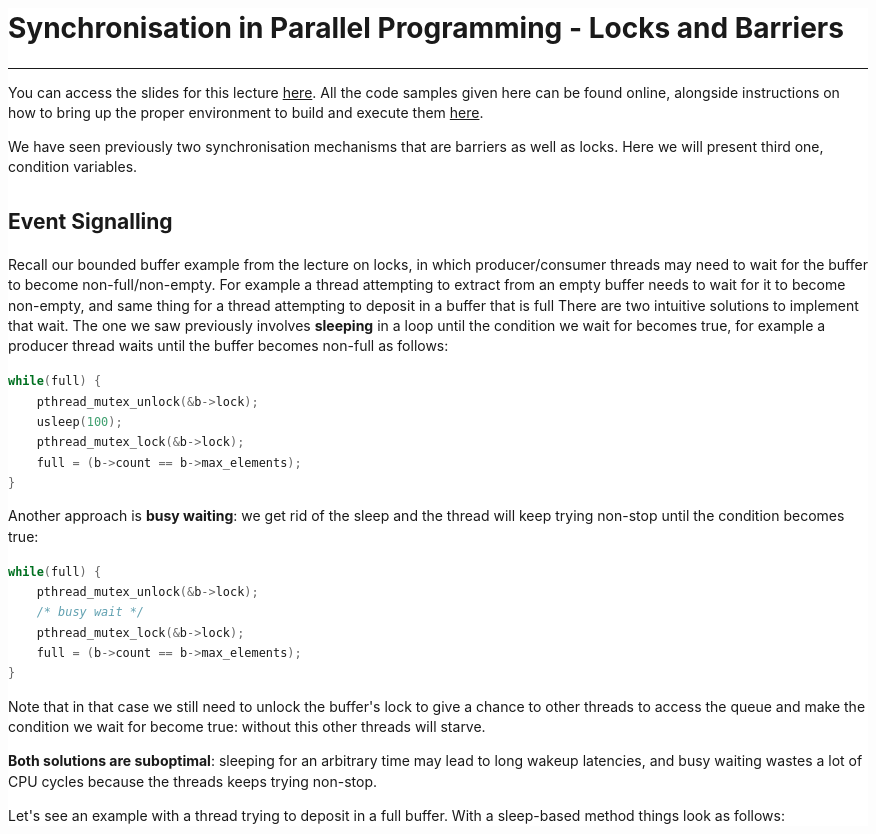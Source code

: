 # Synchronisation in Parallel Programming - Locks and Barriers
---

You can access the slides for this lecture [here](https://olivierpierre.github.io/comp35112/lectures/08b-condition-variables).
All the code samples given here can be found online, alongside instructions on how to bring up the proper environment to build and execute them [here](https://github.com/olivierpierre/comp35112-devcontainer).

We have seen previously two synchronisation mechanisms that are barriers as well as locks.
Here we will present third one, condition variables.

## Event Signalling

Recall our bounded buffer example from the lecture on locks, in which producer/consumer threads may need to wait for the buffer to become non-full/non-empty.
For example a thread attempting to extract from an empty buffer needs to wait for it to become non-empty, and same thing for a thread attempting to deposit in a buffer that is full
There are two intuitive solutions to implement that wait.
The one we saw previously involves **sleeping** in a loop until the condition we wait for becomes true, for example a producer thread waits until the buffer becomes non-full as follows:

```c
while(full) {
    pthread_mutex_unlock(&b->lock);
    usleep(100);
    pthread_mutex_lock(&b->lock);
    full = (b->count == b->max_elements);
}
```

Another approach is **busy waiting**: we get rid of the sleep and the thread will keep trying non-stop until the condition becomes true:

```c
while(full) {
    pthread_mutex_unlock(&b->lock);
    /* busy wait */
    pthread_mutex_lock(&b->lock);
    full = (b->count == b->max_elements);
}
```

Note that in that case we still need to unlock the buffer's lock to give a chance to other threads to access the queue and make the condition we wait for become true: without this other threads will starve.

**Both solutions are suboptimal**: sleeping for an arbitrary time may lead to long wakeup latencies, and busy waiting wastes a lot of CPU cycles because the threads keeps trying non-stop.

Let's see an example with a thread trying to deposit in a full buffer.
With a sleep-based method things look as follows:
